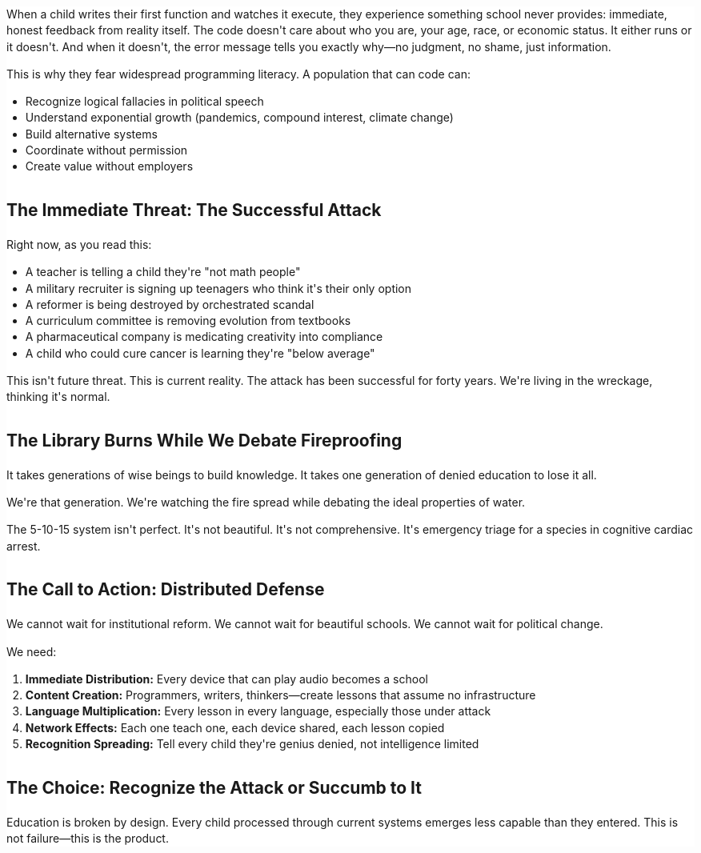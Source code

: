 When a child writes their first function and watches it execute, they experience something school never provides: immediate, honest feedback from reality itself. The code doesn't care about who you are, your age, race, or economic status. It either runs or it doesn't. And when it doesn't, the error message tells you exactly why—no judgment, no shame, just information.

This is why they fear widespread programming literacy. A population that can code can:
- Recognize logical fallacies in political speech
- Understand exponential growth (pandemics, compound interest, climate change)
- Build alternative systems
- Coordinate without permission
- Create value without employers

## The Immediate Threat: The Successful Attack

Right now, as you read this:
- A teacher is telling a child they're "not math people"
- A military recruiter is signing up teenagers who think it's their only option
- A reformer is being destroyed by orchestrated scandal
- A curriculum committee is removing evolution from textbooks
- A pharmaceutical company is medicating creativity into compliance
- A child who could cure cancer is learning they're "below average"

This isn't future threat. This is current reality. The attack has been successful for forty years. We're living in the wreckage, thinking it's normal.

## The Library Burns While We Debate Fireproofing

It takes generations of wise beings to build knowledge. It takes one generation of denied education to lose it all.

We're that generation. We're watching the fire spread while debating the ideal properties of water.

The 5-10-15 system isn't perfect. It's not beautiful. It's not comprehensive. It's emergency triage for a species in cognitive cardiac arrest.

## The Call to Action: Distributed Defense

We cannot wait for institutional reform. We cannot wait for beautiful schools. We cannot wait for political change.

We need:
1. **Immediate Distribution:** Every device that can play audio becomes a school
2. **Content Creation:** Programmers, writers, thinkers—create lessons that assume no infrastructure
3. **Language Multiplication:** Every lesson in every language, especially those under attack
4. **Network Effects:** Each one teach one, each device shared, each lesson copied
5. **Recognition Spreading:** Tell every child they're genius denied, not intelligence limited

## The Choice: Recognize the Attack or Succumb to It

Education is broken by design. Every child processed through current systems emerges less capable than they entered. This is not failure—this is the product.
